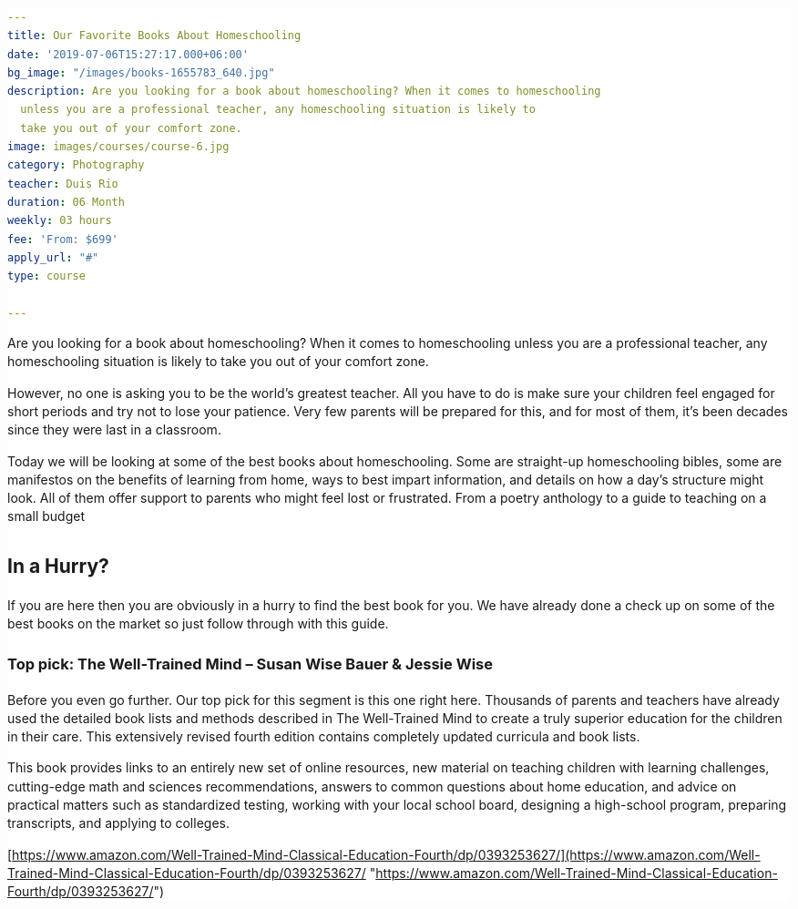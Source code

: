 ```yaml
---
title: Our Favorite Books About Homeschooling
date: '2019-07-06T15:27:17.000+06:00'
bg_image: "/images/books-1655783_640.jpg"
description: Are you looking for a book about homeschooling? When it comes to homeschooling
  unless you are a professional teacher, any homeschooling situation is likely to
  take you out of your comfort zone.
image: images/courses/course-6.jpg
category: Photography
teacher: Duis Rio
duration: 06 Month
weekly: 03 hours
fee: 'From: $699'
apply_url: "#"
type: course

---
```

Are you looking for a book about homeschooling? When it comes to homeschooling unless you are a professional teacher, any homeschooling situation is likely to take you out of your comfort zone.

However, no one is asking you to be the world’s greatest teacher. All you have to do is make sure your children feel engaged for short periods and try not to lose your patience. Very few parents will be prepared for this, and for most of them, it’s been decades since they were last in a classroom.

Today we will be looking at some of the best books about homeschooling. Some are straight-up homeschooling bibles, some are manifestos on the benefits of learning from home, ways to best impart information, and details on how a day’s structure might look. All of them offer support to parents who might feel lost or frustrated. From a poetry anthology to a guide to teaching on a small budget

## In a Hurry?

If you are here then you are obviously in a hurry to find the best book for you. We have already done a check up on some of the best books on the market so just follow through with this guide.

### Top pick: The Well-Trained Mind – Susan Wise Bauer & Jessie Wise

Before you even go further. Our top pick for this segment is this one right here. Thousands of parents and teachers have already used the detailed book lists and methods described in The Well-Trained Mind to create a truly superior education for the children in their care. This extensively revised fourth edition contains completely updated curricula and book lists.

This book provides links to an entirely new set of online resources, new material on teaching children with learning challenges, cutting-edge math and sciences recommendations, answers to common questions about home education, and advice on practical matters such as standardized testing, working with your local school board, designing a high-school program, preparing transcripts, and applying to colleges.

[https://www.amazon.com/Well-Trained-Mind-Classical-Education-Fourth/dp/0393253627/](https://www.amazon.com/Well-Trained-Mind-Classical-Education-Fourth/dp/0393253627/ "https://www.amazon.com/Well-Trained-Mind-Classical-Education-Fourth/dp/0393253627/")
